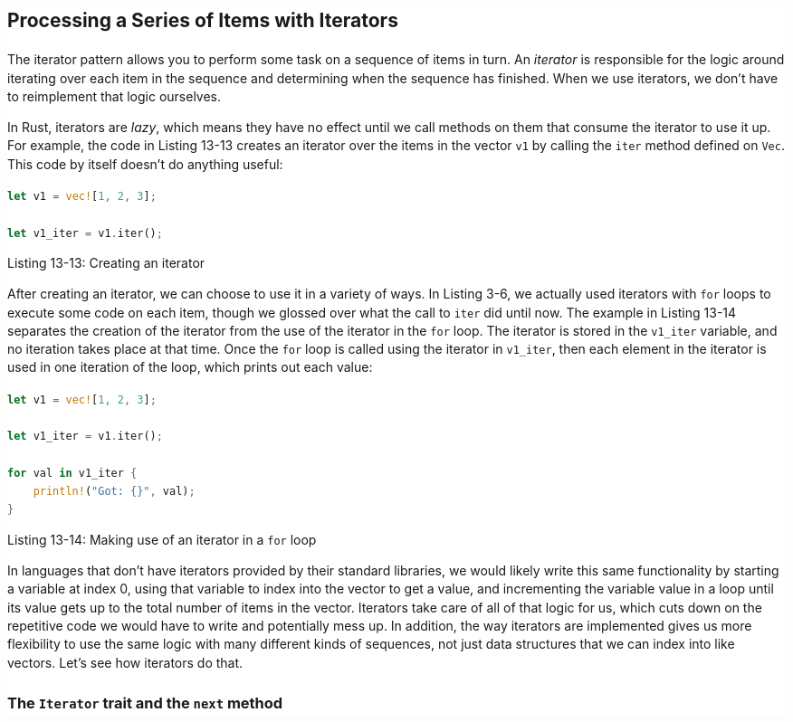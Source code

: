 ## Processing a Series of Items with Iterators

The iterator pattern allows you to perform some task on a sequence of items in
turn. An *iterator* is responsible for the logic around iterating over each item
in the sequence and determining when the sequence has finished. When we use
iterators, we don’t have to reimplement that logic ourselves.

In Rust, iterators are *lazy*, which means they have no effect until we call
methods on them that consume the iterator to use it up. For example, the code
in Listing 13-13 creates an iterator over the items in the vector `v1` by
calling the `iter` method defined on `Vec`. This code by itself doesn’t do
anything useful:

```rust
let v1 = vec![1, 2, 3];

let v1_iter = v1.iter();
```

<span class="caption">Listing 13-13: Creating an iterator</span>

After creating an iterator, we can choose to use it in a variety of ways. In
Listing 3-6, we actually used iterators with `for` loops to execute some code
on each item, though we glossed over what the call to `iter` did until now. The
example in Listing 13-14 separates the creation of the iterator from the use of
the iterator in the `for` loop. The iterator is stored in the `v1_iter`
variable, and no iteration takes place at that time. Once the `for` loop is
called using the iterator in `v1_iter`, then each element in the iterator is
used in one iteration of the loop, which prints out each value:

```rust
let v1 = vec![1, 2, 3];

let v1_iter = v1.iter();

for val in v1_iter {
    println!("Got: {}", val);
}
```

<span class="caption">Listing 13-14: Making use of an iterator in a `for`
loop</span>

In languages that don’t have iterators provided by their standard libraries, we
would likely write this same functionality by starting a variable at index 0,
using that variable to index into the vector to get a value, and incrementing
the variable value in a loop until its value gets up to the total number of
items in the vector. Iterators take care of all of that logic for us, which
cuts down on the repetitive code we would have to write and potentially mess up.
In addition, the way iterators are implemented gives us more flexibility to
use the same logic with many different kinds of sequences, not just data
structures that we can index into like vectors. Let’s see how iterators do that.

### The `Iterator` trait and the `next` method

